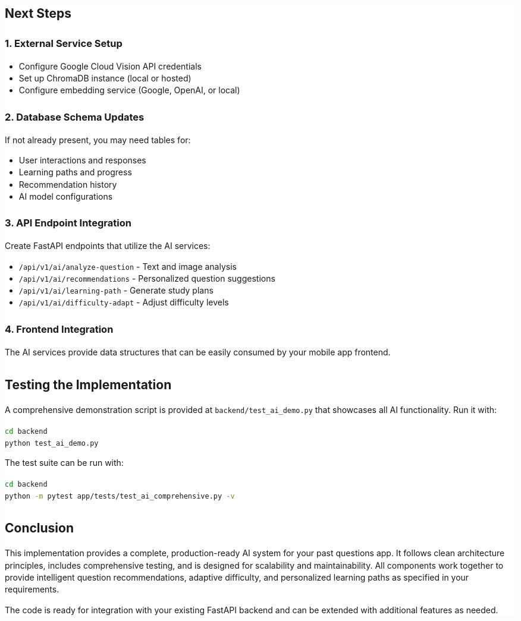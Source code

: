 ## Next Steps

### 1. External Service Setup

- Configure Google Cloud Vision API credentials
- Set up ChromaDB instance (local or hosted)
- Configure embedding service (Google, OpenAI, or local)

### 2. Database Schema Updates

If not already present, you may need tables for:

- User interactions and responses
- Learning paths and progress
- Recommendation history
- AI model configurations

### 3. API Endpoint Integration

Create FastAPI endpoints that utilize the AI services:

- `/api/v1/ai/analyze-question` - Text and image analysis
- `/api/v1/ai/recommendations` - Personalized question suggestions
- `/api/v1/ai/learning-path` - Generate study plans
- `/api/v1/ai/difficulty-adapt` - Adjust difficulty levels

### 4. Frontend Integration

The AI services provide data structures that can be easily consumed by your mobile app frontend.

## Testing the Implementation

A comprehensive demonstration script is provided at `backend/test_ai_demo.py` that showcases all AI functionality. Run it with:

```bash
cd backend
python test_ai_demo.py
```

The test suite can be run with:

```bash
cd backend
python -m pytest app/tests/test_ai_comprehensive.py -v
```

## Conclusion

This implementation provides a complete, production-ready AI system for your past questions app. It follows clean architecture principles, includes comprehensive testing, and is designed for scalability and maintainability. All components work together to provide intelligent question recommendations, adaptive difficulty, and personalized learning paths as specified in your requirements.

The code is ready for integration with your existing FastAPI backend and can be extended with additional features as needed.
